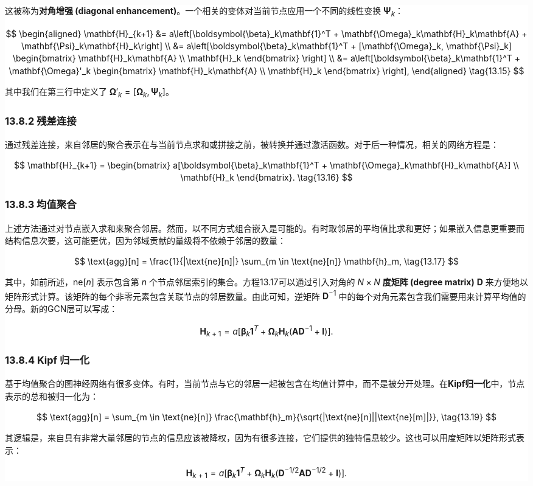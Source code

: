这被称为**对角增强 (diagonal enhancement)**。一个相关的变体对当前节点应用一个不同的线性变换 $\mathbf{\Psi}_k$：

$$
\begin{aligned}
\mathbf{H}_{k+1} &= a\left[\boldsymbol{\beta}_k\mathbf{1}^T + \mathbf{\Omega}_k\mathbf{H}_k\mathbf{A} + \mathbf{\Psi}_k\mathbf{H}_k\right] \\ &= a\left[\boldsymbol{\beta}_k\mathbf{1}^T + [\mathbf{\Omega}_k, \mathbf{\Psi}_k] \begin{bmatrix} \mathbf{H}_k\mathbf{A} \\ \mathbf{H}_k \end{bmatrix} \right] \\ &= a\left[\boldsymbol{\beta}_k\mathbf{1}^T + \mathbf{\Omega}'_k \begin{bmatrix} \mathbf{H}_k\mathbf{A} \\ \mathbf{H}_k \end{bmatrix} \right], \end{aligned}
\tag{13.15}
$$

其中我们在第三行中定义了 $\mathbf{\Omega}'_k = [\mathbf{\Omega}_k, \mathbf{\Psi}_k]$。

### 13.8.2 残差连接

通过残差连接，来自邻居的聚合表示在与当前节点求和或拼接之前，被转换并通过激活函数。对于后一种情况，相关的网络方程是：

$$
\mathbf{H}_{k+1} = \begin{bmatrix} a[\boldsymbol{\beta}_k\mathbf{1}^T + \mathbf{\Omega}_k\mathbf{H}_k\mathbf{A}] \\ \mathbf{H}_k \end{bmatrix}.
\tag{13.16}
$$

### 13.8.3 均值聚合

上述方法通过对节点嵌入求和来聚合邻居。然而，以不同方式组合嵌入是可能的。有时取邻居的平均值比求和更好；如果嵌入信息更重要而结构信息次要，这可能更优，因为邻域贡献的量级将不依赖于邻居的数量：

$$
\text{agg}[n] = \frac{1}{|\text{ne}[n]|} \sum_{m \in \text{ne}[n]} \mathbf{h}_m,
\tag{13.17}
$$

其中，如前所述，$\text{ne}[n]$ 表示包含第 $n$ 个节点邻居索引的集合。方程13.17可以通过引入对角的 $N \times N$ **度矩阵 (degree matrix)** $\mathbf{D}$ 来方便地以矩阵形式计算。该矩阵的每个非零元素包含关联节点的邻居数量。由此可知，逆矩阵 $\mathbf{D}^{-1}$ 中的每个对角元素包含我们需要用来计算平均值的分母。新的GCN层可以写成：

$$
\mathbf{H}_{k+1} = a[\boldsymbol{\beta}_k\mathbf{1}^T + \mathbf{\Omega}_k\mathbf{H}_k(\mathbf{A}\mathbf{D}^{-1} + \mathbf{I})].
\tag{13.18}
$$

### 13.8.4 Kipf 归一化

基于均值聚合的图神经网络有很多变体。有时，当前节点与它的邻居一起被包含在均值计算中，而不是被分开处理。在**Kipf归一化**中，节点表示的总和被归一化为：

$$
\text{agg}[n] = \sum_{m \in \text{ne}[n]} \frac{\mathbf{h}_m}{\sqrt{|\text{ne}[n]||\text{ne}[m]|}},
\tag{13.19}
$$

其逻辑是，来自具有非常大量邻居的节点的信息应该被降权，因为有很多连接，它们提供的独特信息较少。这也可以用度矩阵以矩阵形式表示：

$$
\mathbf{H}_{k+1} = a[\boldsymbol{\beta}_k\mathbf{1}^T + \mathbf{\Omega}_k\mathbf{H}_k(\mathbf{D}^{-1/2}\mathbf{A}\mathbf{D}^{-1/2} + \mathbf{I})].
\tag{13.20}
$$
